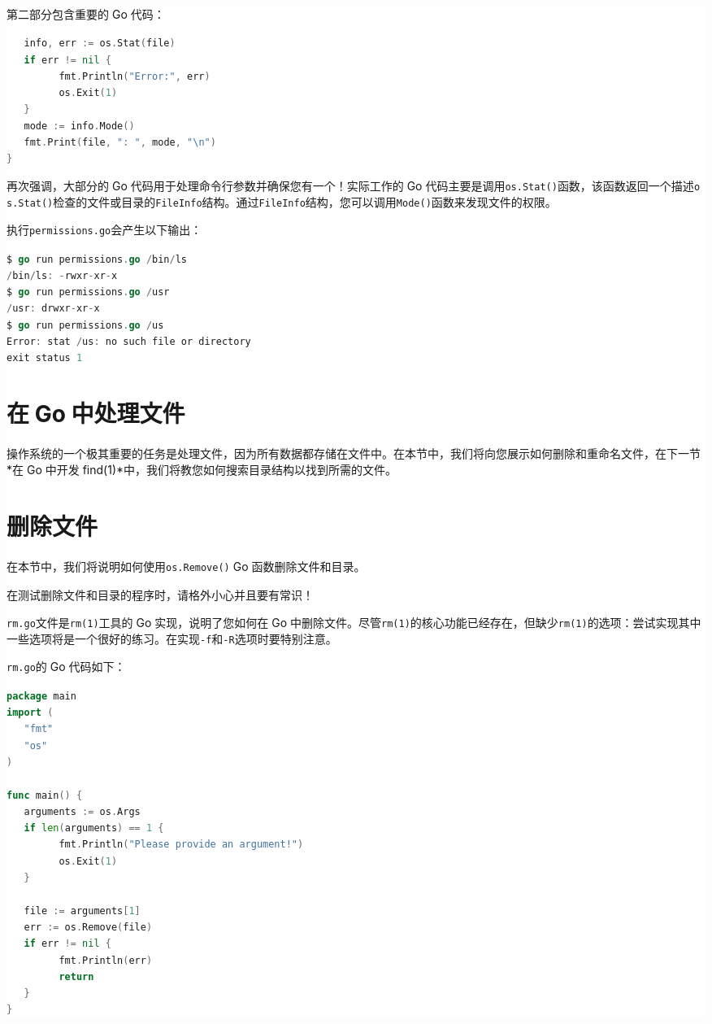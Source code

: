 第二部分包含重要的 Go 代码：

```go
   info, err := os.Stat(file) 
   if err != nil { 
         fmt.Println("Error:", err) 
         os.Exit(1) 
   } 
   mode := info.Mode() 
   fmt.Print(file, ": ", mode, "\n") 
} 
```

再次强调，大部分的 Go 代码用于处理命令行参数并确保您有一个！实际工作的 Go 代码主要是调用`os.Stat()`函数，该函数返回一个描述`os.Stat()`检查的文件或目录的`FileInfo`结构。通过`FileInfo`结构，您可以调用`Mode()`函数来发现文件的权限。

执行`permissions.go`会产生以下输出：

```go
$ go run permissions.go /bin/ls
/bin/ls: -rwxr-xr-x
$ go run permissions.go /usr
/usr: drwxr-xr-x
$ go run permissions.go /us
Error: stat /us: no such file or directory
exit status 1
```

# 在 Go 中处理文件

操作系统的一个极其重要的任务是处理文件，因为所有数据都存储在文件中。在本节中，我们将向您展示如何删除和重命名文件，在下一节*在 Go 中开发 find(1)*中，我们将教您如何搜索目录结构以找到所需的文件。

# 删除文件

在本节中，我们将说明如何使用`os.Remove()` Go 函数删除文件和目录。

在测试删除文件和目录的程序时，请格外小心并且要有常识！

`rm.go`文件是`rm(1)`工具的 Go 实现，说明了您如何在 Go 中删除文件。尽管`rm(1)`的核心功能已经存在，但缺少`rm(1)`的选项：尝试实现其中一些选项将是一个很好的练习。在实现`-f`和`-R`选项时要特别注意。

`rm.go`的 Go 代码如下：

```go
package main 
import ( 
   "fmt" 
   "os" 
) 

func main() { 
   arguments := os.Args 
   if len(arguments) == 1 { 
         fmt.Println("Please provide an argument!") 
         os.Exit(1) 
   } 

   file := arguments[1] 
   err := os.Remove(file) 
   if err != nil { 
         fmt.Println(err) 
         return 
   } 
} 
```
